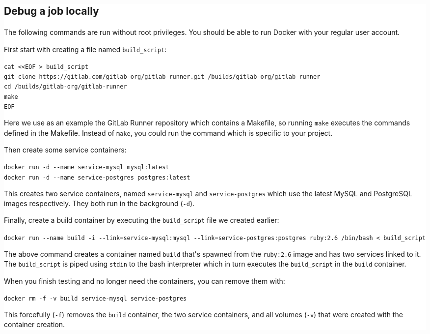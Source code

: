 ## Debug a job locally

The following commands are run without root privileges. You should be
able to run Docker with your regular user account.

First start with creating a file named `build_script`:

```shell
cat <<EOF > build_script
git clone https://gitlab.com/gitlab-org/gitlab-runner.git /builds/gitlab-org/gitlab-runner
cd /builds/gitlab-org/gitlab-runner
make
EOF
```

Here we use as an example the GitLab Runner repository which contains a
Makefile, so running `make` executes the commands defined in the Makefile.
Instead of `make`, you could run the command which is specific to your project.

Then create some service containers:

```shell
docker run -d --name service-mysql mysql:latest
docker run -d --name service-postgres postgres:latest
```

This creates two service containers, named `service-mysql` and
`service-postgres` which use the latest MySQL and PostgreSQL images
respectively. They both run in the background (`-d`).

Finally, create a build container by executing the `build_script` file we
created earlier:

```shell
docker run --name build -i --link=service-mysql:mysql --link=service-postgres:postgres ruby:2.6 /bin/bash < build_script
```

The above command creates a container named `build` that's spawned from
the `ruby:2.6` image and has two services linked to it. The `build_script` is
piped using `stdin` to the bash interpreter which in turn executes the
`build_script` in the `build` container.

When you finish testing and no longer need the containers, you can remove them
with:

```shell
docker rm -f -v build service-mysql service-postgres
```

This forcefully (`-f`) removes the `build` container, the two service
containers, and all volumes (`-v`) that were created with the container
creation.
